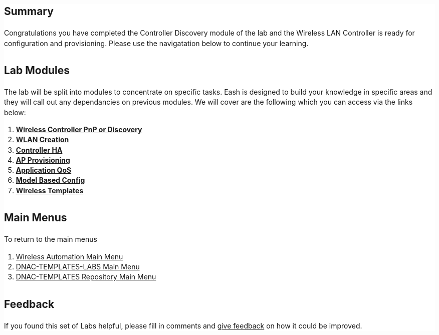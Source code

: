 ## Summary
Congratulations you have completed the Controller Discovery module of the lab and the Wireless LAN Controller is ready for configuration and provisioning. Please use the navigatation below to continue your learning.

## Lab Modules
The lab will be split into modules to concentrate on specific tasks. Eash is designed to build your knowledge in specific areas and they will call out any dependancies on previous modules. We will cover are the following which you can access via the links below:

1. [**Wireless Controller PnP or Discovery**](./module1-ctrlpnpdiscovery.md)
2. [**WLAN Creation**](./module2-wlans.md)
3. [**Controller HA**](./module3-controllerha.md)
4. [**AP Provisioning**](./module4-approvisioning.md)
5. [**Application QoS**](./module5-applicationqos.md)
6. [**Model Based Config**](./module6-modelbasedconfig.md)
7. [**Wireless Templates**](./module7-wirelesstemplates.md)

## Main Menus
To return to the main menus
1. [Wireless Automation Main Menu](./README.md)
2. [DNAC-TEMPLATES-LABS Main Menu](../README.md)
3. [DNAC-TEMPLATES Repository Main Menu](../../README.md)

## Feedback
If you found this set of Labs helpful, please fill in comments and [give feedback](https://app.smartsheet.com/b/form/f75ce15c2053435283a025b1872257fe) on how it could be improved.
